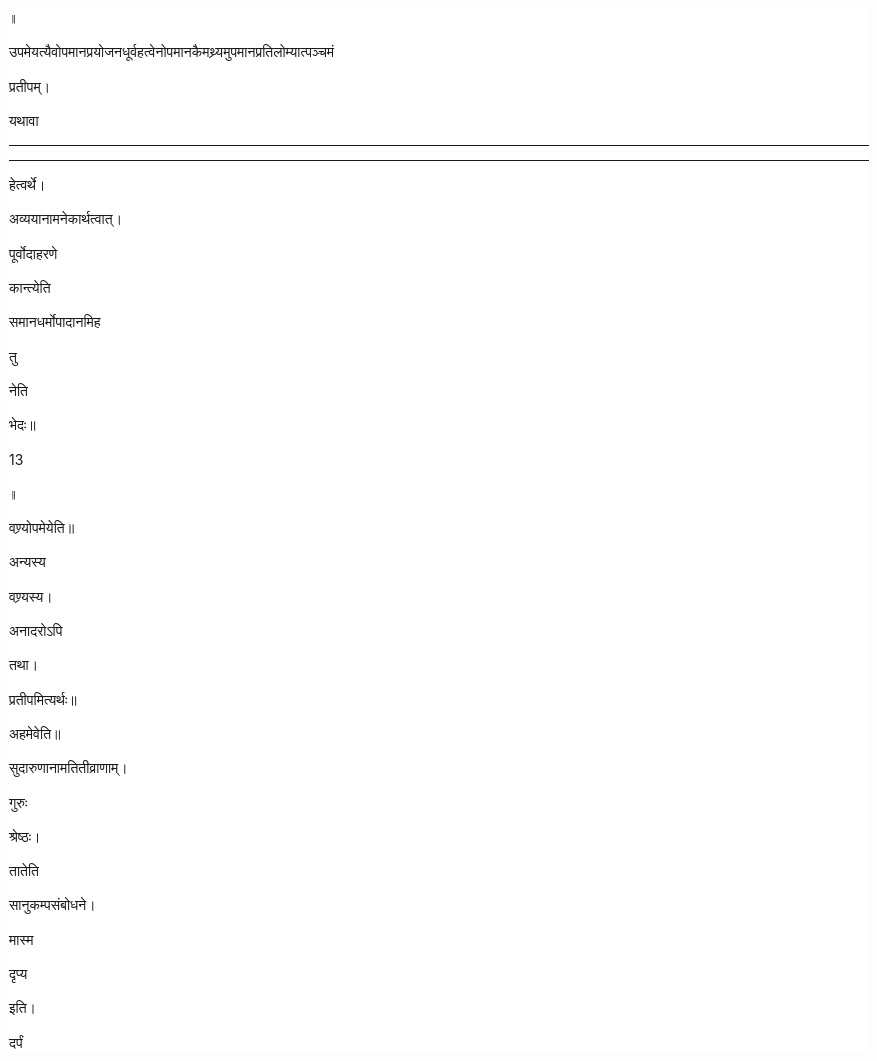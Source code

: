 ॥



उपमेयत्यैवोपमानप्रयोजनधूर्वहत्वेनोपमानकैमथ्र्यमुपमानप्रतिलोम्यात्पञ्चमं

प्रतीपम्।

यथावा

----

-----------------------------------------------------------------------------------------------------

हेत्वर्थे।

अव्ययानामनेकार्थत्वात्।

पूर्वोदाहरणे

कान्त्येति

समानधर्मोपादानमिह

तु

नेति

भेदः॥

13

॥

वण्र्योपमेयेति॥

अन्यस्य

वण्र्यस्य।

अनादरोऽपि

तथा।

प्रतीपमित्यर्थः॥

अहमेवेति॥

सुदारुणानामतितीव्राणाम्।

गुरुः

श्रेष्ठः।

तातेति

सानुकम्पसंबोधने।

मास्म

दृप्य

इति।

दर्पं
